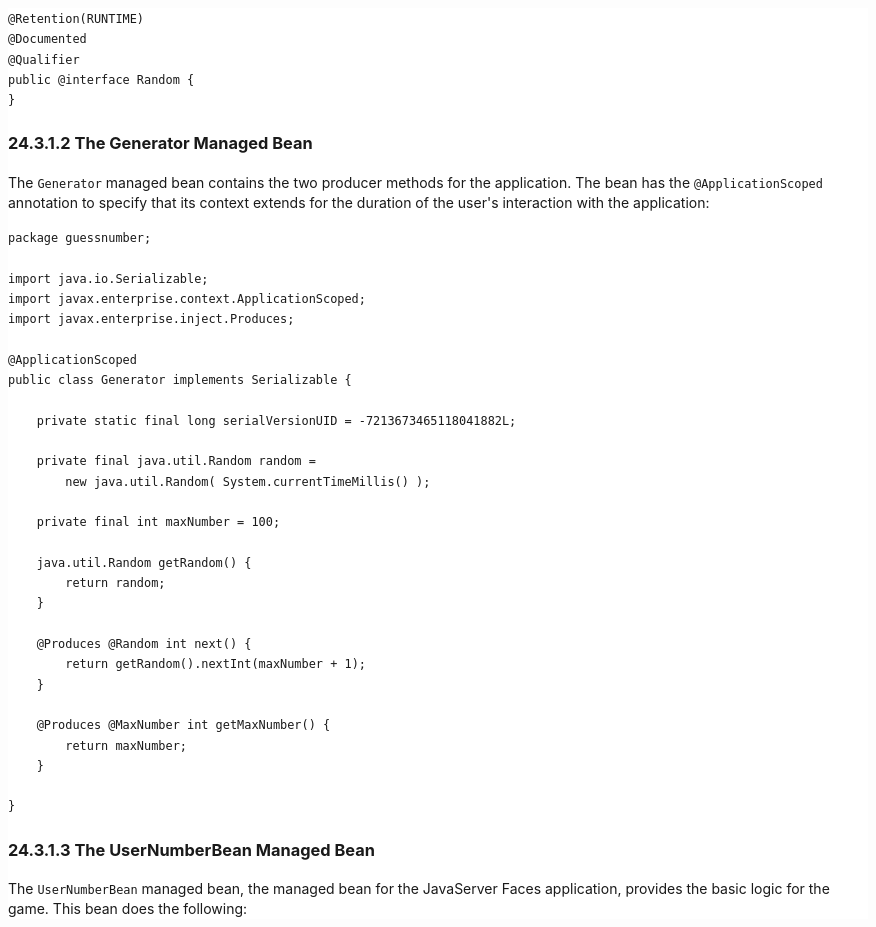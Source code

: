 ``` oac_no_warn
@Retention(RUNTIME)
@Documented
@Qualifier
public @interface Random {
}
```

### 24.3.1.2 The Generator Managed Bean

The `Generator` managed bean contains the two producer methods for the
application. The bean has the `@ApplicationScoped` annotation to specify
that its context extends for the duration of the user's interaction with
the application:

``` oac_no_warn
package guessnumber;

import java.io.Serializable;
import javax.enterprise.context.ApplicationScoped;
import javax.enterprise.inject.Produces;

@ApplicationScoped
public class Generator implements Serializable {

    private static final long serialVersionUID = -7213673465118041882L;

    private final java.util.Random random = 
        new java.util.Random( System.currentTimeMillis() );

    private final int maxNumber = 100;

    java.util.Random getRandom() {
        return random;
    }

    @Produces @Random int next() {
        return getRandom().nextInt(maxNumber + 1);
    }

    @Produces @MaxNumber int getMaxNumber() {
        return maxNumber;
    }

}
```

### 24.3.1.3 The UserNumberBean Managed Bean

The `UserNumberBean` managed bean, the managed bean for the JavaServer
Faces application, provides the basic logic for the game. This bean does
the following:
